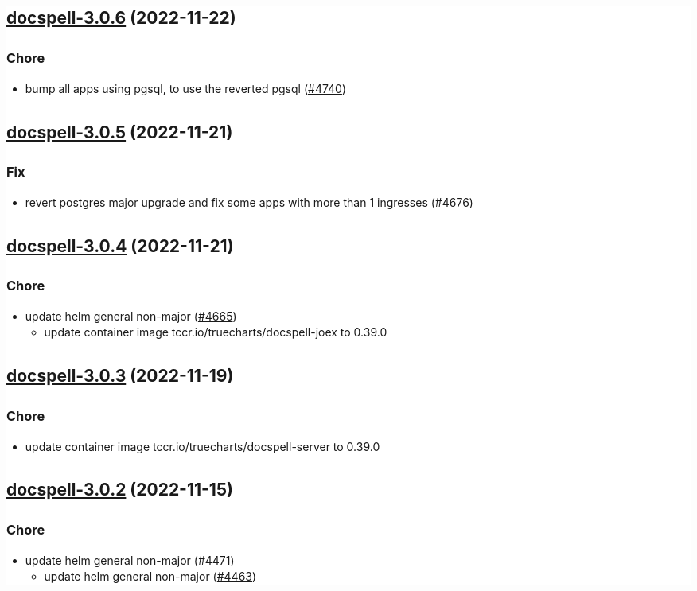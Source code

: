   


## [docspell-3.0.6](https://github.com/truecharts/charts/compare/docspell-3.0.5...docspell-3.0.6) (2022-11-22)

### Chore

- bump all apps using pgsql, to use the reverted pgsql ([#4740](https://github.com/truecharts/charts/issues/4740))
  
  


## [docspell-3.0.5](https://github.com/truecharts/charts/compare/docspell-3.0.4...docspell-3.0.5) (2022-11-21)

### Fix

- revert postgres major upgrade and fix some apps with more than 1 ingresses ([#4676](https://github.com/truecharts/charts/issues/4676))
  
  


## [docspell-3.0.4](https://github.com/truecharts/charts/compare/docspell-3.0.3...docspell-3.0.4) (2022-11-21)

### Chore

- update helm general non-major ([#4665](https://github.com/truecharts/charts/issues/4665))
  - update container image tccr.io/truecharts/docspell-joex to 0.39.0
  
  


## [docspell-3.0.3](https://github.com/truecharts/charts/compare/docspell-3.0.2...docspell-3.0.3) (2022-11-19)

### Chore

- update container image tccr.io/truecharts/docspell-server to 0.39.0
  
  


## [docspell-3.0.2](https://github.com/truecharts/charts/compare/docspell-3.0.0...docspell-3.0.2) (2022-11-15)

### Chore

- update helm general non-major ([#4471](https://github.com/truecharts/charts/issues/4471))
  - update helm general non-major ([#4463](https://github.com/truecharts/charts/issues/4463))
  
  
